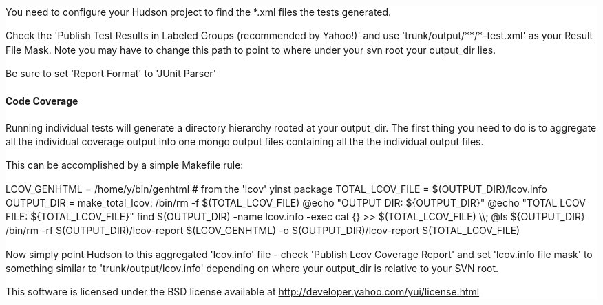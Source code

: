 You need to configure your Hudson project to find the *.xml files the tests generated.

Check the 'Publish Test Results in Labeled Groups (recommended by Yahoo!)' and use 'trunk/output/**/*-test.xml' as your Result File Mask.  Note you may have to change this path to point to where under your svn root your output_dir lies.

Be sure to set 'Report Format' to 'JUnit Parser'


#### Code Coverage

Running individual tests will generate a directory hierarchy rooted at your output_dir.  The first thing you need to do is to aggregate all the individual coverage output into one mongo output files containing all the the individual output files.

This can be accomplished by a simple Makefile rule:

<verbatim>
LCOV_GENHTML = /home/y/bin/genhtml # from the 'lcov' yinst package   
TOTAL_LCOV_FILE = $(OUTPUT_DIR)/lcov.info  
OUTPUT_DIR = <jute.output_dir or jute_v8.OUTPUT_DIR>                                                                                                                                                                                                                                                           
make_total_lcov:
  /bin/rm -f $(TOTAL_LCOV_FILE)
  @echo "OUTPUT DIR: ${OUTPUT_DIR}"
  @echo "TOTAL LCOV FILE: ${TOTAL_LCOV_FILE}"
  find $(OUTPUT_DIR) -name lcov.info -exec cat {} >> $(TOTAL_LCOV_FILE) \\;
  @ls ${OUTPUT_DIR}
  /bin/rm -rf $(OUTPUT_DIR)/lcov-report
  $(LCOV_GENHTML) -o $(OUTPUT_DIR)/lcov-report $(TOTAL_LCOV_FILE)
</verbatim>

Now simply point Hudson to this aggregated 'lcov.info' file - check 'Publish Lcov Coverage Report' and set 'lcov.info file mask' to something similar to 'trunk/output/lcov.info' depending on where your output_dir is relative to your SVN root.

This software is licensed under the BSD license available at http://developer.yahoo.com/yui/license.html

